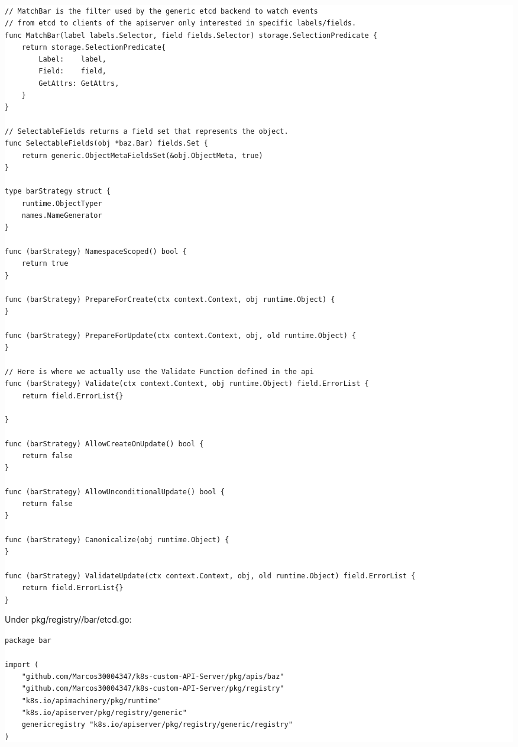     // MatchBar is the filter used by the generic etcd backend to watch events
    // from etcd to clients of the apiserver only interested in specific labels/fields.
    func MatchBar(label labels.Selector, field fields.Selector) storage.SelectionPredicate {
        return storage.SelectionPredicate{
            Label:    label,
            Field:    field,
            GetAttrs: GetAttrs,
        }
    }

    // SelectableFields returns a field set that represents the object.
    func SelectableFields(obj *baz.Bar) fields.Set {
        return generic.ObjectMetaFieldsSet(&obj.ObjectMeta, true)
    }

    type barStrategy struct {
        runtime.ObjectTyper
        names.NameGenerator
    }

    func (barStrategy) NamespaceScoped() bool {
        return true
    }

    func (barStrategy) PrepareForCreate(ctx context.Context, obj runtime.Object) {
    }

    func (barStrategy) PrepareForUpdate(ctx context.Context, obj, old runtime.Object) {
    }

    // Here is where we actually use the Validate Function defined in the api
    func (barStrategy) Validate(ctx context.Context, obj runtime.Object) field.ErrorList {
        return field.ErrorList{}

    }

    func (barStrategy) AllowCreateOnUpdate() bool {
        return false
    }

    func (barStrategy) AllowUnconditionalUpdate() bool {
        return false
    }

    func (barStrategy) Canonicalize(obj runtime.Object) {
    }

    func (barStrategy) ValidateUpdate(ctx context.Context, obj, old runtime.Object) field.ErrorList {
        return field.ErrorList{}
    }


Under pkg/registry/<group>/bar/etcd.go:

    package bar

    import (
        "github.com/Marcos30004347/k8s-custom-API-Server/pkg/apis/baz"
        "github.com/Marcos30004347/k8s-custom-API-Server/pkg/registry"
        "k8s.io/apimachinery/pkg/runtime"
        "k8s.io/apiserver/pkg/registry/generic"
        genericregistry "k8s.io/apiserver/pkg/registry/generic/registry"
    )
